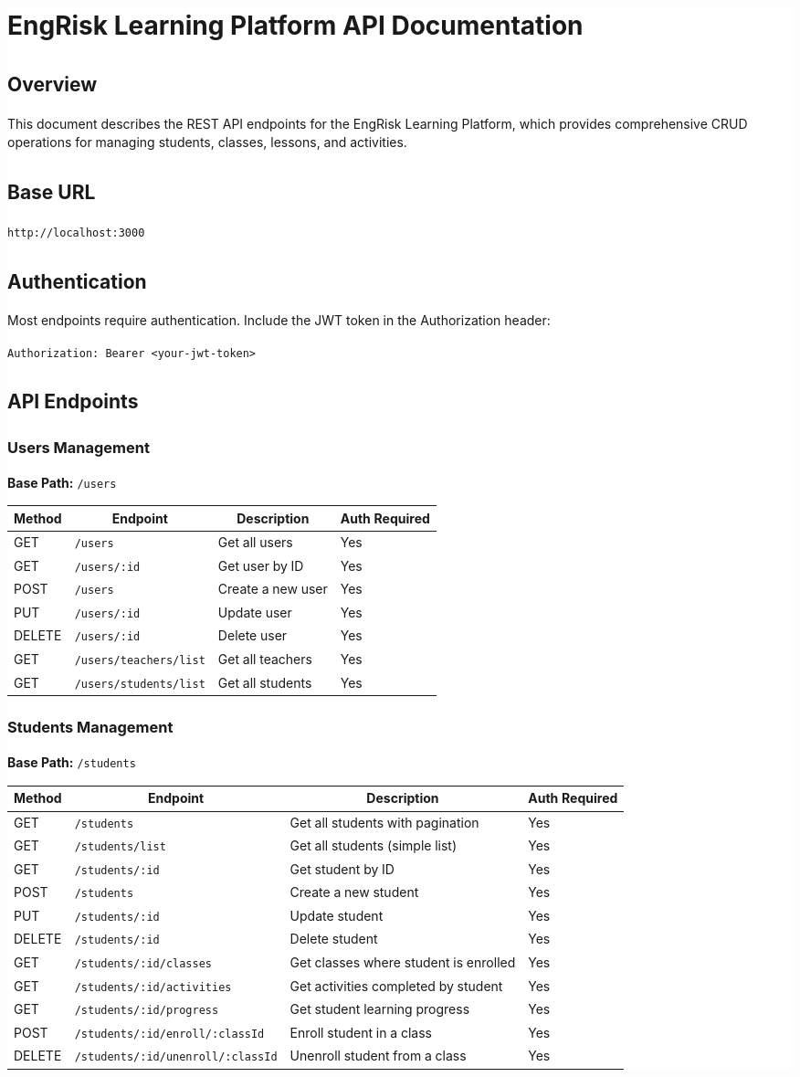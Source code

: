 # EngRisk Learning Platform API Documentation

## Overview
This document describes the REST API endpoints for the EngRisk Learning Platform, which provides comprehensive CRUD operations for managing students, classes, lessons, and activities.

## Base URL
```
http://localhost:3000
```

## Authentication
Most endpoints require authentication. Include the JWT token in the Authorization header:
```
Authorization: Bearer <your-jwt-token>
```

## API Endpoints

### Users Management
**Base Path:** `/users`

| Method | Endpoint | Description | Auth Required |
|--------|----------|-------------|---------------|
| GET | `/users` | Get all users | Yes |
| GET | `/users/:id` | Get user by ID | Yes |
| POST | `/users` | Create a new user | Yes |
| PUT | `/users/:id` | Update user | Yes |
| DELETE | `/users/:id` | Delete user | Yes |
| GET | `/users/teachers/list` | Get all teachers | Yes |
| GET | `/users/students/list` | Get all students | Yes |

### Students Management
**Base Path:** `/students`

| Method | Endpoint | Description | Auth Required |
|--------|----------|-------------|---------------|
| GET | `/students` | Get all students with pagination | Yes |
| GET | `/students/list` | Get all students (simple list) | Yes |
| GET | `/students/:id` | Get student by ID | Yes |
| POST | `/students` | Create a new student | Yes |
| PUT | `/students/:id` | Update student | Yes |
| DELETE | `/students/:id` | Delete student | Yes |
| GET | `/students/:id/classes` | Get classes where student is enrolled | Yes |
| GET | `/students/:id/activities` | Get activities completed by student | Yes |
| GET | `/students/:id/progress` | Get student learning progress | Yes |
| POST | `/students/:id/enroll/:classId` | Enroll student in a class | Yes |
| DELETE | `/students/:id/unenroll/:classId` | Unenroll student from a class | Yes |
